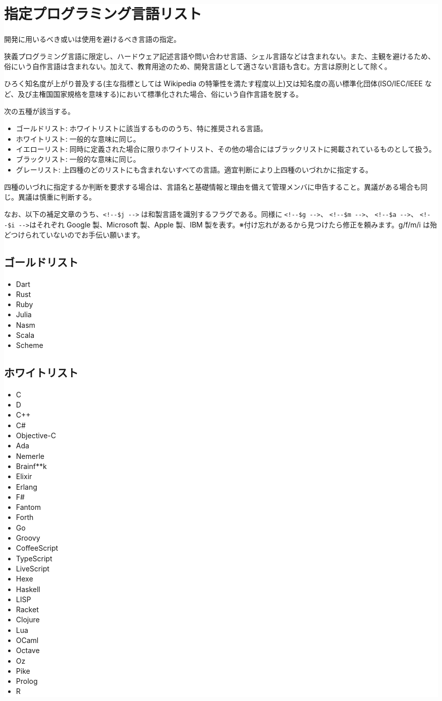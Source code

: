 # 指定プログラミング言語リスト

開発に用いるべき或いは使用を避けるべき言語の指定。

狭義プログラミング言語に限定し、ハードウェア記述言語や問い合わせ言語、シェル言語などは含まれない。また、主観を避けるため、俗にいう自作言語は含まれない。加えて、教育用途のため、開発言語として適さない言語も含む。方言は原則として除く。

ひろく知名度が上がり普及する(主な指標としては Wikipedia の特筆性を満たす程度以上)又は知名度の高い標準化団体(ISO/IEC/IEEE など、及び主権国国家規格を意味する)において標準化された場合、俗にいう自作言語を脱する。

次の五種が該当する。

- ゴールドリスト: ホワイトリストに該当するもののうち、特に推奨される言語。
- ホワイトリスト: 一般的な意味に同じ。
- イエローリスト: 同時に定義された場合に限りホワイトリスト、その他の場合にはブラックリストに掲載されているものとして扱う。
- ブラックリスト: 一般的な意味に同じ。
- グレーリスト: 上四種のどのリストにも含まれないすべての言語。適宜判断により上四種のいづれかに指定する。

四種のいづれに指定するか判断を要求する場合は、言語名と基礎情報と理由を備えて管理メンバに申告すること。異議がある場合も同じ。異議は慎重に判断する。

なお、以下の補足文章のうち、`<!--$j -->` は和製言語を識別するフラグである。同様に `<!--$g -->`、 `<!--$m -->`、 `<!--$a -->`、 `<!--$i -->`はそれぞれ Google 製、Microsoft 製、Apple 製、IBM 製を表す。※付け忘れがあるから見つけたら修正を頼みます。g/f/m/i は殆どつけられていないのでお手伝い願います。

## ゴールドリスト

- Dart 
- Rust
- Ruby 
- Julia
- Nasm
- Scala
- Scheme

## ホワイトリスト

- C
- D
- C++
- C# 
- Objective-C
- Ada
- Nemerle
- Brainf\*\*k
- Elixir
- Erlang
- F#
- Fantom
- Forth
- Go
- Groovy
- CoffeeScript
- TypeScript
- LiveScript
- Hexe
- Haskell
- LISP
- Racket
- Clojure
- Lua
- OCaml
- Octave
- Oz
- Pike
- Prolog
- R